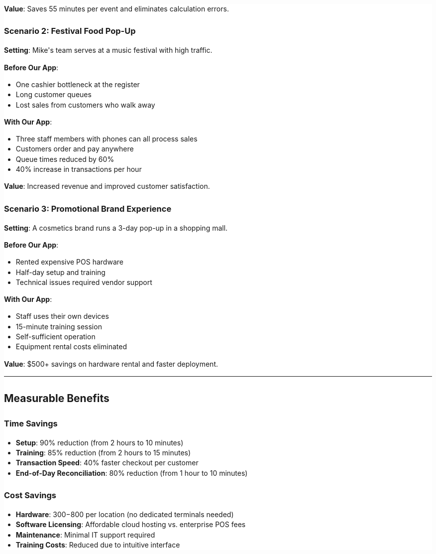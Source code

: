 **Value**: Saves 55 minutes per event and eliminates calculation errors.

### Scenario 2: Festival Food Pop-Up

**Setting**: Mike's team serves at a music festival with high traffic.

**Before Our App**:

- One cashier bottleneck at the register
- Long customer queues
- Lost sales from customers who walk away

**With Our App**:

- Three staff members with phones can all process sales
- Customers order and pay anywhere
- Queue times reduced by 60%
- 40% increase in transactions per hour

**Value**: Increased revenue and improved customer satisfaction.

### Scenario 3: Promotional Brand Experience

**Setting**: A cosmetics brand runs a 3-day pop-up in a shopping mall.

**Before Our App**:

- Rented expensive POS hardware
- Half-day setup and training
- Technical issues required vendor support

**With Our App**:

- Staff uses their own devices
- 15-minute training session
- Self-sufficient operation
- Equipment rental costs eliminated

**Value**: $500+ savings on hardware rental and faster deployment.

---

## Measurable Benefits

### Time Savings

- **Setup**: 90% reduction (from 2 hours to 10 minutes)
- **Training**: 85% reduction (from 2 hours to 15 minutes)
- **Transaction Speed**: 40% faster checkout per customer
- **End-of-Day Reconciliation**: 80% reduction (from 1 hour to 10 minutes)

### Cost Savings

- **Hardware**: $300-$800 per location (no dedicated terminals needed)
- **Software Licensing**: Affordable cloud hosting vs. enterprise POS fees
- **Maintenance**: Minimal IT support required
- **Training Costs**: Reduced due to intuitive interface
